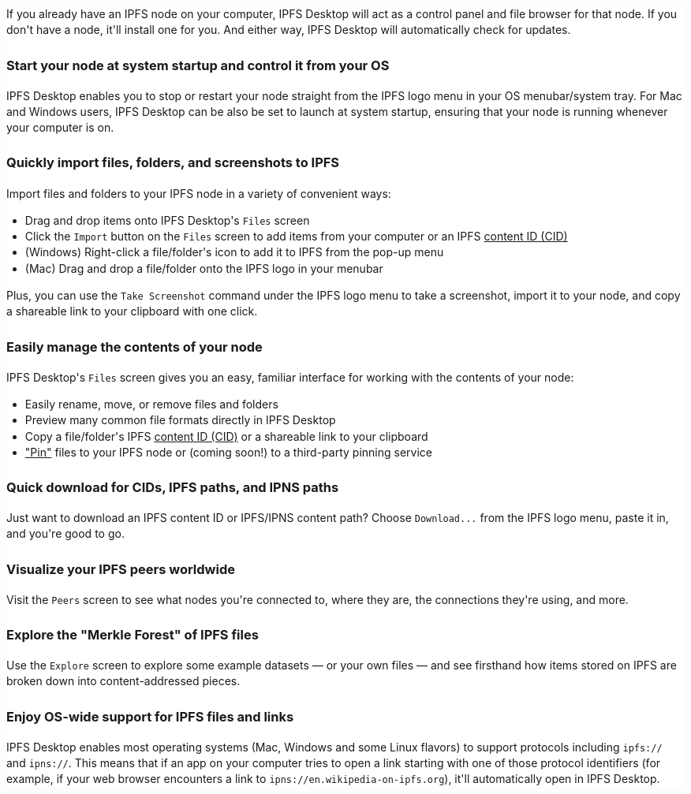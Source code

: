 If you already have an IPFS node on your computer, IPFS Desktop will act as a control panel and file browser for that node. If you don't have a node, it'll install one for you. And either way, IPFS Desktop will automatically check for updates.

### Start your node at system startup and control it from your OS

IPFS Desktop enables you to stop or restart your node straight from the IPFS logo menu in your OS menubar/system tray. For Mac and Windows users, IPFS Desktop can be also be set to launch at system startup, ensuring that your node is running whenever your computer is on.

### Quickly import files, folders, and screenshots to IPFS

Import files and folders to your IPFS node in a variety of convenient ways:
- Drag and drop items onto IPFS Desktop's `Files` screen
- Click the `Import` button on the `Files` screen to add items from your computer or an IPFS [content ID (CID)](https://docs.ipfs.io/concepts/content-addressing/#identifier-formats)
- (Windows) Right-click a file/folder's icon to add it to IPFS from the pop-up menu
- (Mac) Drag and drop a file/folder onto the IPFS logo in your menubar

Plus, you can use the `Take Screenshot` command under the IPFS logo menu to take a screenshot, import it to your node, and copy a shareable link to your clipboard with one click.

### Easily manage the contents of your node

IPFS Desktop's `Files` screen gives you an easy, familiar interface for working with the contents of your node:
- Easily rename, move, or remove files and folders
- Preview many common file formats directly in IPFS Desktop
- Copy a file/folder's IPFS [content ID (CID)](https://docs.ipfs.io/concepts/content-addressing/#identifier-formats) or a shareable link to your clipboard
- ["Pin"](https://docs.ipfs.io/concepts/persistence/) files to your IPFS node or (coming soon!) to a third-party pinning service

### Quick download for CIDs, IPFS paths, and IPNS paths

Just want to download an IPFS content ID or IPFS/IPNS content path? Choose `Download...` from the IPFS logo menu, paste it in, and you're good to go.

### Visualize your IPFS peers worldwide

Visit the `Peers` screen to see what nodes you're connected to, where they are, the connections they're using, and more.

### Explore the "Merkle Forest" of IPFS files

Use the `Explore` screen to explore some example datasets — or your own files — and see firsthand how items stored on IPFS are broken down into content-addressed pieces.

### Enjoy OS-wide support for IPFS files and links

IPFS Desktop enables most operating systems (Mac, Windows and some Linux flavors) to support protocols including `ipfs://` and `ipns://`. This means that if an app on your computer tries to open a link starting with one of those protocol identifiers (for example, if your web browser encounters a link to `ipns://en.wikipedia-on-ipfs.org`), it'll automatically open in IPFS Desktop.
